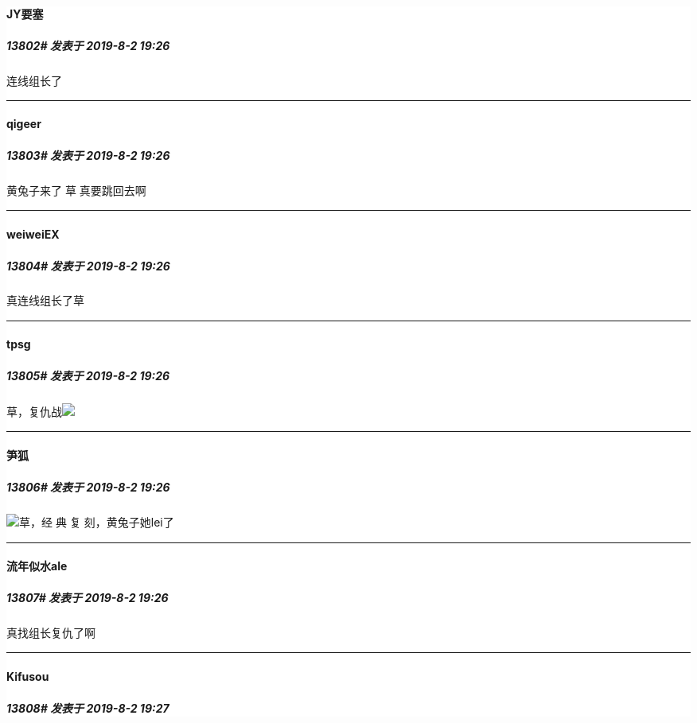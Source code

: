 ####  JY要塞  
##### 13802#       发表于 2019-8-2 19:26


连线组长了


-----

####  qigeer  
##### 13803#       发表于 2019-8-2 19:26


黄兔子来了 草
真要跳回去啊


-----

####  weiweiEX  
##### 13804#       发表于 2019-8-2 19:26


真连线组长了草


-----

####  tpsg  
##### 13805#       发表于 2019-8-2 19:26


草，复仇战<img src="https://static.saraba1st.com/image/smiley/face2017/067.png" referrerpolicy="no-referrer">


-----

####  笋狐  
##### 13806#       发表于 2019-8-2 19:26


<img src="https://static.saraba1st.com/image/smiley/face2017/067.png" referrerpolicy="no-referrer">草，经 典 复 刻，黄兔子她lei了


-----

####  流年似水ale  
##### 13807#       发表于 2019-8-2 19:26


真找组长复仇了啊


-----

####  Kifusou  
##### 13808#       发表于 2019-8-2 19:27
